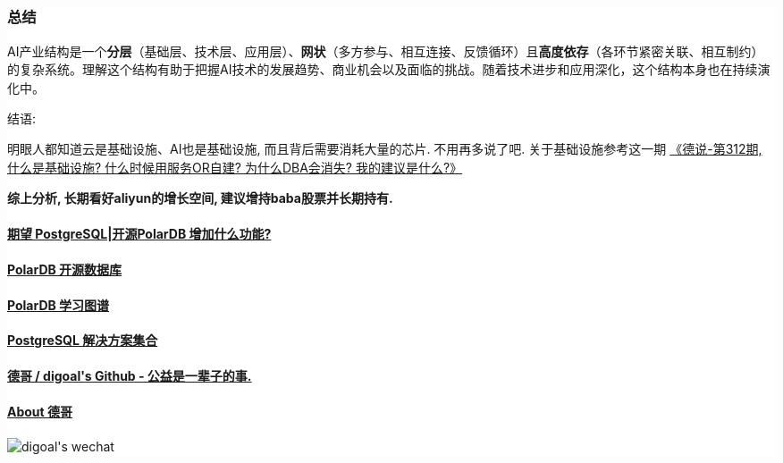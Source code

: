 ### 总结

AI产业结构是一个**分层**（基础层、技术层、应用层）、**网状**（多方参与、相互连接、反馈循环）且**高度依存**（各环节紧密关联、相互制约）的复杂系统。理解这个结构有助于把握AI技术的发展趋势、商业机会以及面临的挑战。随着技术进步和应用深化，这个结构本身也在持续演化中。
  
结语:  
  
明眼人都知道云是基础设施、AI也是基础设施, 而且背后需要消耗大量的芯片. 不用再多说了吧. 关于基础设施参考这一期 [《德说-第312期, 什么是基础设施? 什么时候用服务OR自建? 为什么DBA会消失? 我的建议是什么?》](../202503/20250314_02.md)   
  
<b> 综上分析, 长期看好aliyun的增长空间, 建议增持baba股票并长期持有.  </b>  
   
    
  
#### [期望 PostgreSQL|开源PolarDB 增加什么功能?](https://github.com/digoal/blog/issues/76 "269ac3d1c492e938c0191101c7238216")
  
  
#### [PolarDB 开源数据库](https://openpolardb.com/home "57258f76c37864c6e6d23383d05714ea")
  
  
#### [PolarDB 学习图谱](https://www.aliyun.com/database/openpolardb/activity "8642f60e04ed0c814bf9cb9677976bd4")
  
  
#### [PostgreSQL 解决方案集合](../201706/20170601_02.md "40cff096e9ed7122c512b35d8561d9c8")
  
  
#### [德哥 / digoal's Github - 公益是一辈子的事.](https://github.com/digoal/blog/blob/master/README.md "22709685feb7cab07d30f30387f0a9ae")
  
  
#### [About 德哥](https://github.com/digoal/blog/blob/master/me/readme.md "a37735981e7704886ffd590565582dd0")
  
  
![digoal's wechat](../pic/digoal_weixin.jpg "f7ad92eeba24523fd47a6e1a0e691b59")
  
